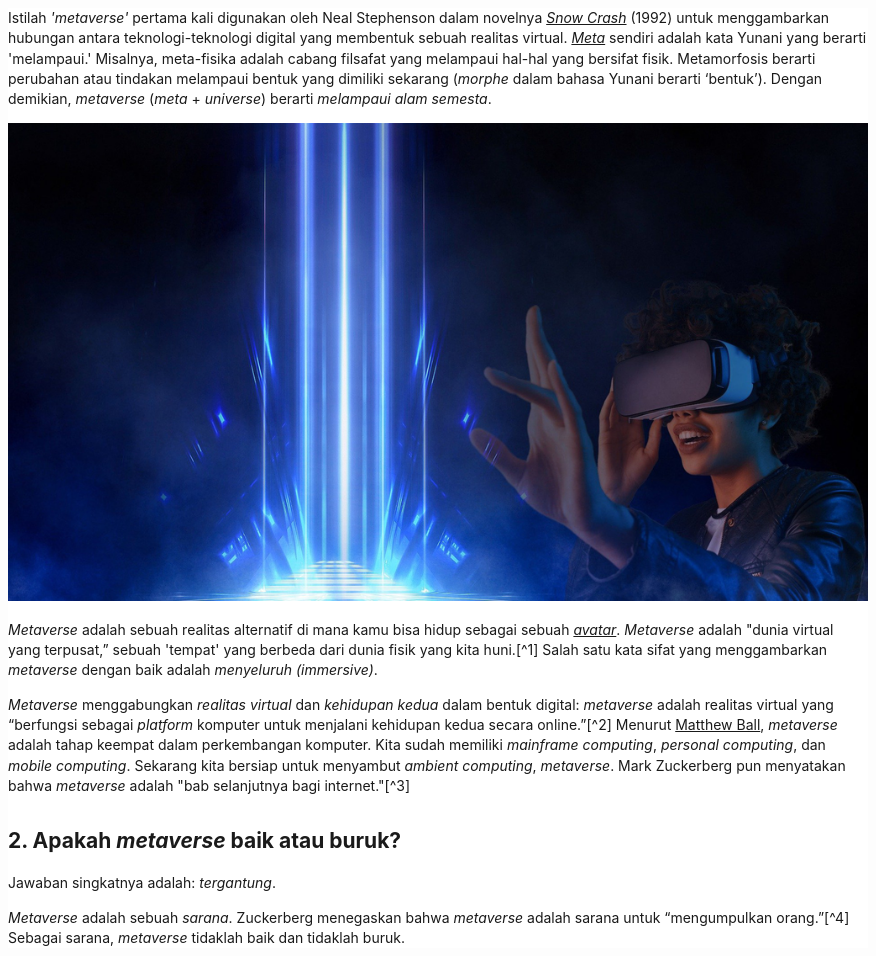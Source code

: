 Istilah *'metaverse'* pertama kali digunakan oleh Neal Stephenson dalam novelnya [*Snow Crash*](https://en.wikipedia.org/wiki/Snow_Crash) (1992) untuk menggambarkan hubungan antara teknologi-teknologi digital yang membentuk sebuah realitas virtual. [*Meta*](https://www.merriam-webster.com/words-at-play/meaning-of-metaverse) sendiri adalah kata Yunani yang berarti 'melampaui.' Misalnya, meta-fisika adalah cabang filsafat yang melampaui hal-hal yang bersifat fisik. Metamorfosis berarti perubahan atau tindakan melampaui bentuk yang dimiliki sekarang (*morphe* dalam bahasa Yunani berarti ‘bentuk’). Dengan demikian, *metaverse* (*meta* + *universe*) berarti *melampaui alam semesta*.

![girl VR headset metaverse clicking with hand](metaverse2.jpg)

*Metaverse* adalah sebuah realitas alternatif di mana kamu bisa hidup sebagai sebuah [*avatar*](https://en.wikipedia.org/wiki/Avatar_(computing)). *Metaverse* adalah "dunia virtual yang terpusat,” sebuah 'tempat' yang berbeda dari dunia fisik yang kita huni.[^1] Salah satu kata sifat yang menggambarkan *metaverse* dengan baik adalah *menyeluruh* *(immersive)*.

*Metaverse* menggabungkan *realitas virtual* dan *kehidupan kedua* dalam bentuk digital: *metaverse* adalah realitas virtual yang “berfungsi sebagai *platform* komputer untuk menjalani kehidupan kedua secara online.”[^2] Menurut [Matthew Ball](https://www.nytimes.com/2022/01/18/technology/personaltech/metaverse-gaming-definition.amp.html), *metaverse* adalah tahap keempat dalam perkembangan komputer. Kita sudah memiliki *mainframe computing*, *personal computing*, dan *mobile computing*. Sekarang kita bersiap untuk menyambut *ambient computing*, *metaverse*. Mark Zuckerberg pun menyatakan bahwa *metaverse* adalah "bab selanjutnya bagi internet."[^3]

## 2. Apakah *metaverse* baik atau buruk?

Jawaban singkatnya adalah: *tergantung*. 

*Metaverse* adalah sebuah *sarana*. Zuckerberg menegaskan bahwa *metaverse* adalah sarana untuk “mengumpulkan orang.”[^4] Sebagai sarana, *metaverse* tidaklah baik dan tidaklah buruk. 
